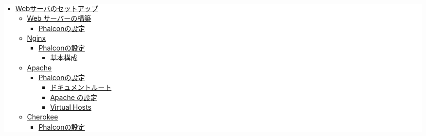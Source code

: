 <div class='article-menu'>
  <ul>
    <li>
      <a href="#setup">Webサーバのセットアップ</a> 
      <ul>
        <li>
          <a href="#php-built-in">Web サーバーの構築</a> 
          <ul>
            <li>
              <a href="#php-built-in-phalcon-configuration">Phalconの設定</a>
            </li>
          </ul>
        </li>
        <li>
          <a href="#nginx">Nginx</a> 
          <ul>
            <li>
              <a href="#nginx-phalcon-configuration">Phalconの設定</a> <ul>
                <li>
                  <a href="#nginx-phalcon-configuration-basic">基本構成</a>
                </li>
              </ul>
            </li>
          </ul>
        </li>
        <li>
          <a href="#apache">Apache</a> 
          <ul>
            <li>
              <a href="#apache-phalcon-configuration">Phalconの設定</a> 
              <ul>
                <li>
                  <a href="#apache-document-root">ドキュメントルート</a>
                </li>
                <li>
                  <a href="#apache-apache-configuration">Apache の設定</a>
                </li>
                <li>
                  <a href="#apache-virtual-hosts">Virtual Hosts</a>
                </li>
              </ul>
            </li>
          </ul>
        </li>
        <li>
          <a href="#cherokee">Cherokee</a> 
          <ul>
            <li>
              <a href="#cherokee-phalcon-configuration">Phalconの設定</a>
            </li>
          </ul>
        </li>
      </ul>
    </li>
  </ul>
</div>
